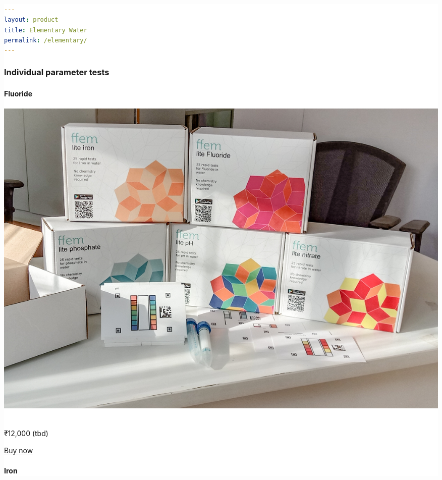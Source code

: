 ```yaml
---
layout: product
title: Elementary Water
permalink: /elementary/
---
```









<h3>Individual parameter tests</h3>
<div class="row">
<div class="col-md-4">
<h4>Fluoride</h4>
<img src="/images/assets/products/elementary_group.jpg" width="100%"/>
<p>
 
 <br>₹12,000 (tbd)
 

</p>
<a class="btn btn-primary" href="https://shreyas815.wixsite.com/hueristic/product-page/copy-of-elementary-water-ammonia">Buy now</a>
</div>
<div class="col-md-4">
<h4>Iron</h4>
